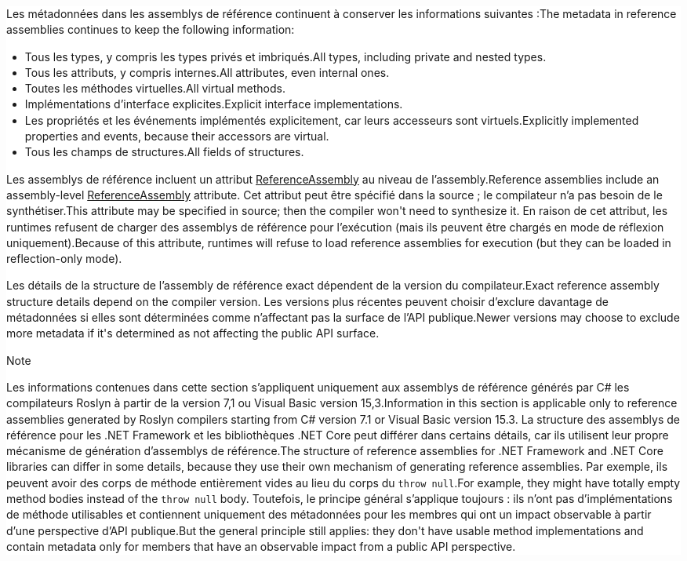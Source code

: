 <span data-ttu-id="3da4f-164">Les métadonnées dans les assemblys de référence continuent à conserver les informations suivantes :</span><span class="sxs-lookup"><span data-stu-id="3da4f-164">The metadata in reference assemblies continues to keep the following information:</span></span>

- <span data-ttu-id="3da4f-165">Tous les types, y compris les types privés et imbriqués.</span><span class="sxs-lookup"><span data-stu-id="3da4f-165">All types, including private and nested types.</span></span>
- <span data-ttu-id="3da4f-166">Tous les attributs, y compris internes.</span><span class="sxs-lookup"><span data-stu-id="3da4f-166">All attributes, even internal ones.</span></span>
- <span data-ttu-id="3da4f-167">Toutes les méthodes virtuelles.</span><span class="sxs-lookup"><span data-stu-id="3da4f-167">All virtual methods.</span></span>
- <span data-ttu-id="3da4f-168">Implémentations d’interface explicites.</span><span class="sxs-lookup"><span data-stu-id="3da4f-168">Explicit interface implementations.</span></span>
- <span data-ttu-id="3da4f-169">Les propriétés et les événements implémentés explicitement, car leurs accesseurs sont virtuels.</span><span class="sxs-lookup"><span data-stu-id="3da4f-169">Explicitly implemented properties and events, because their accessors are virtual.</span></span>
- <span data-ttu-id="3da4f-170">Tous les champs de structures.</span><span class="sxs-lookup"><span data-stu-id="3da4f-170">All fields of structures.</span></span>

<span data-ttu-id="3da4f-171">Les assemblys de référence incluent un attribut [ReferenceAssembly](xref:System.Runtime.CompilerServices.ReferenceAssemblyAttribute) au niveau de l’assembly.</span><span class="sxs-lookup"><span data-stu-id="3da4f-171">Reference assemblies include an assembly-level [ReferenceAssembly](xref:System.Runtime.CompilerServices.ReferenceAssemblyAttribute) attribute.</span></span> <span data-ttu-id="3da4f-172">Cet attribut peut être spécifié dans la source ; le compilateur n’a pas besoin de le synthétiser.</span><span class="sxs-lookup"><span data-stu-id="3da4f-172">This attribute may be specified in source; then the compiler won't need to synthesize it.</span></span> <span data-ttu-id="3da4f-173">En raison de cet attribut, les runtimes refusent de charger des assemblys de référence pour l’exécution (mais ils peuvent être chargés en mode de réflexion uniquement).</span><span class="sxs-lookup"><span data-stu-id="3da4f-173">Because of this attribute, runtimes will refuse to load reference assemblies for execution (but they can be loaded in reflection-only mode).</span></span>

<span data-ttu-id="3da4f-174">Les détails de la structure de l’assembly de référence exact dépendent de la version du compilateur.</span><span class="sxs-lookup"><span data-stu-id="3da4f-174">Exact reference assembly structure details depend on the compiler version.</span></span> <span data-ttu-id="3da4f-175">Les versions plus récentes peuvent choisir d’exclure davantage de métadonnées si elles sont déterminées comme n’affectant pas la surface de l’API publique.</span><span class="sxs-lookup"><span data-stu-id="3da4f-175">Newer versions may choose to exclude more metadata if it's determined as not affecting the public API surface.</span></span>

> [!NOTE]
> <span data-ttu-id="3da4f-176">Les informations contenues dans cette section s’appliquent uniquement aux assemblys de référence générés par C# les compilateurs Roslyn à partir de la version 7,1 ou Visual Basic version 15,3.</span><span class="sxs-lookup"><span data-stu-id="3da4f-176">Information in this section is applicable only to reference assemblies generated by Roslyn compilers starting from C# version 7.1 or Visual Basic version 15.3.</span></span> <span data-ttu-id="3da4f-177">La structure des assemblys de référence pour les .NET Framework et les bibliothèques .NET Core peut différer dans certains détails, car ils utilisent leur propre mécanisme de génération d’assemblys de référence.</span><span class="sxs-lookup"><span data-stu-id="3da4f-177">The structure of reference assemblies for .NET Framework and .NET Core libraries can differ in some details, because they use their own mechanism of generating reference assemblies.</span></span> <span data-ttu-id="3da4f-178">Par exemple, ils peuvent avoir des corps de méthode entièrement vides au lieu du corps du `throw null`.</span><span class="sxs-lookup"><span data-stu-id="3da4f-178">For example, they might have totally empty method bodies instead of the `throw null` body.</span></span> <span data-ttu-id="3da4f-179">Toutefois, le principe général s’applique toujours : ils n’ont pas d’implémentations de méthode utilisables et contiennent uniquement des métadonnées pour les membres qui ont un impact observable à partir d’une perspective d’API publique.</span><span class="sxs-lookup"><span data-stu-id="3da4f-179">But the general principle still applies: they don't have usable method implementations and contain metadata only for members that have an observable impact from a public API perspective.</span></span>
